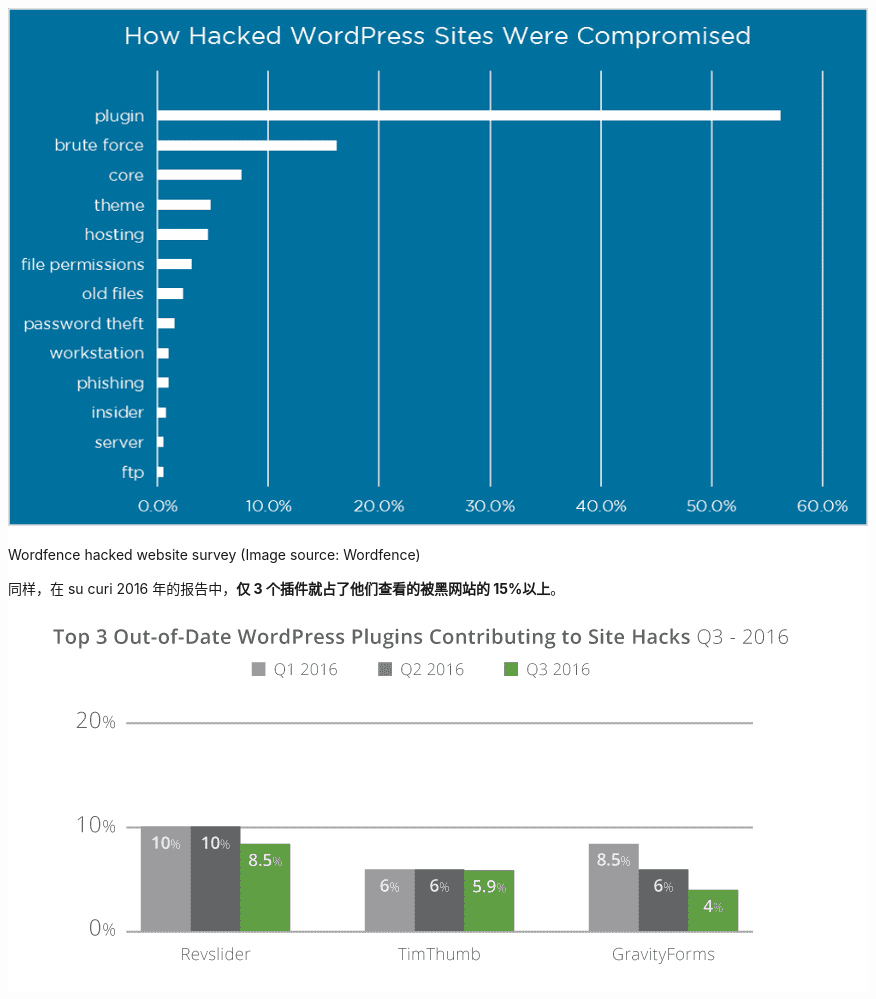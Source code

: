 ![Wordfence hacked website survey](img/29a5f1602fd790962c544c058d1ca265.png)

Wordfence hacked website survey (Image source: Wordfence)



同样，在 su curi 2016 年的报告中，**仅 3 个插件就占了他们查看的被黑网站的 15%以上**。

![Sucuri hacked plugin list](img/f7a3147c6fb4d3702198e68a616eb474.png)
